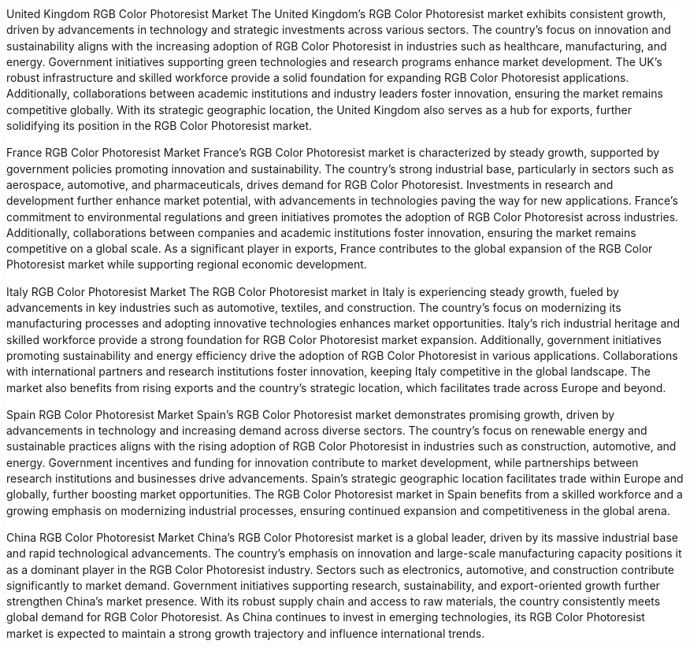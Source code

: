 United Kingdom RGB Color Photoresist Market
The United Kingdom’s RGB Color Photoresist market exhibits consistent growth, driven by advancements in technology and strategic investments across various sectors. The country’s focus on innovation and sustainability aligns with the increasing adoption of RGB Color Photoresist in industries such as healthcare, manufacturing, and energy. Government initiatives supporting green technologies and research programs enhance market development. The UK’s robust infrastructure and skilled workforce provide a solid foundation for expanding RGB Color Photoresist applications. Additionally, collaborations between academic institutions and industry leaders foster innovation, ensuring the market remains competitive globally. With its strategic geographic location, the United Kingdom also serves as a hub for exports, further solidifying its position in the RGB Color Photoresist market.

France RGB Color Photoresist Market
France’s RGB Color Photoresist market is characterized by steady growth, supported by government policies promoting innovation and sustainability. The country’s strong industrial base, particularly in sectors such as aerospace, automotive, and pharmaceuticals, drives demand for RGB Color Photoresist. Investments in research and development further enhance market potential, with advancements in technologies paving the way for new applications. France’s commitment to environmental regulations and green initiatives promotes the adoption of RGB Color Photoresist across industries. Additionally, collaborations between companies and academic institutions foster innovation, ensuring the market remains competitive on a global scale. As a significant player in exports, France contributes to the global expansion of the RGB Color Photoresist market while supporting regional economic development.

Italy RGB Color Photoresist Market
The RGB Color Photoresist market in Italy is experiencing steady growth, fueled by advancements in key industries such as automotive, textiles, and construction. The country’s focus on modernizing its manufacturing processes and adopting innovative technologies enhances market opportunities. Italy’s rich industrial heritage and skilled workforce provide a strong foundation for RGB Color Photoresist market expansion. Additionally, government initiatives promoting sustainability and energy efficiency drive the adoption of RGB Color Photoresist in various applications. Collaborations with international partners and research institutions foster innovation, keeping Italy competitive in the global landscape. The market also benefits from rising exports and the country’s strategic location, which facilitates trade across Europe and beyond.

Spain RGB Color Photoresist Market
Spain’s RGB Color Photoresist market demonstrates promising growth, driven by advancements in technology and increasing demand across diverse sectors. The country’s focus on renewable energy and sustainable practices aligns with the rising adoption of RGB Color Photoresist in industries such as construction, automotive, and energy. Government incentives and funding for innovation contribute to market development, while partnerships between research institutions and businesses drive advancements. Spain’s strategic geographic location facilitates trade within Europe and globally, further boosting market opportunities. The RGB Color Photoresist market in Spain benefits from a skilled workforce and a growing emphasis on modernizing industrial processes, ensuring continued expansion and competitiveness in the global arena.

China RGB Color Photoresist Market
China’s RGB Color Photoresist market is a global leader, driven by its massive industrial base and rapid technological advancements. The country’s emphasis on innovation and large-scale manufacturing capacity positions it as a dominant player in the RGB Color Photoresist industry. Sectors such as electronics, automotive, and construction contribute significantly to market demand. Government initiatives supporting research, sustainability, and export-oriented growth further strengthen China’s market presence. With its robust supply chain and access to raw materials, the country consistently meets global demand for RGB Color Photoresist. As China continues to invest in emerging technologies, its RGB Color Photoresist market is expected to maintain a strong growth trajectory and influence international trends.
